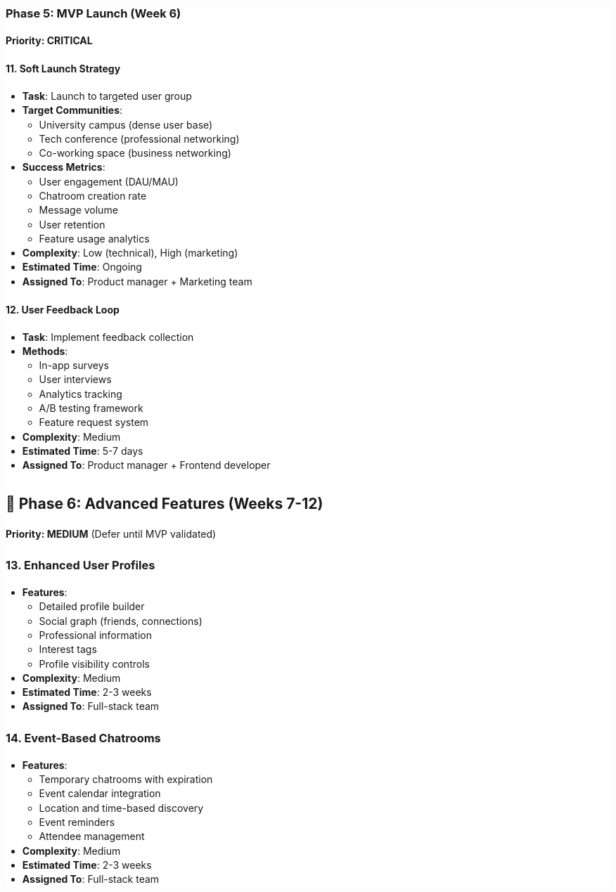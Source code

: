 ### Phase 5: MVP Launch (Week 6)
**Priority: CRITICAL**

#### 11. Soft Launch Strategy
- **Task**: Launch to targeted user group
- **Target Communities**:
  - University campus (dense user base)
  - Tech conference (professional networking)
  - Co-working space (business networking)
- **Success Metrics**:
  - User engagement (DAU/MAU)
  - Chatroom creation rate
  - Message volume
  - User retention
  - Feature usage analytics
- **Complexity**: Low (technical), High (marketing)
- **Estimated Time**: Ongoing
- **Assigned To**: Product manager + Marketing team

#### 12. User Feedback Loop
- **Task**: Implement feedback collection
- **Methods**:
  - In-app surveys
  - User interviews
  - Analytics tracking
  - A/B testing framework
  - Feature request system
- **Complexity**: Medium
- **Estimated Time**: 5-7 days
- **Assigned To**: Product manager + Frontend developer

## 🎨 Phase 6: Advanced Features (Weeks 7-12)
**Priority: MEDIUM** (Defer until MVP validated)

### 13. Enhanced User Profiles
- **Features**:
  - Detailed profile builder
  - Social graph (friends, connections)
  - Professional information
  - Interest tags
  - Profile visibility controls
- **Complexity**: Medium
- **Estimated Time**: 2-3 weeks
- **Assigned To**: Full-stack team

### 14. Event-Based Chatrooms
- **Features**:
  - Temporary chatrooms with expiration
  - Event calendar integration
  - Location and time-based discovery
  - Event reminders
  - Attendee management
- **Complexity**: Medium
- **Estimated Time**: 2-3 weeks
- **Assigned To**: Full-stack team
